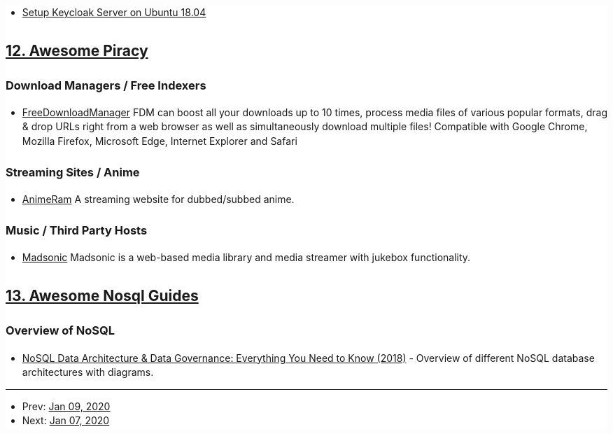 *   [Setup Keycloak Server on Ubuntu 18.04](https://medium.com/@hasnat.saeed/setup-keycloak-server-on-ubuntu-18-04-ed8c7c79a2d9)

## [12. Awesome Piracy](/content/Igglybuff/awesome-piracy/README.md)

### Download Managers / Free Indexers

*   [FreeDownloadManager](https://www.freedownloadmanager.org/) FDM can boost all your downloads up to 10 times, process media files of various popular formats, drag & drop URLs right from a web browser as well as simultaneously download multiple files! Compatible with  Google Chrome, Mozilla Firefox, Microsoft Edge, Internet Explorer and Safari

### Streaming Sites / Anime

*   [AnimeRam](https://ww2.animeram.cc/) A streaming website for dubbed/subbed anime.

### Music / Third Party Hosts

*   [Madsonic](https://www.madsonic.org/) Madsonic is a web-based media library and media streamer with jukebox functionality.

## [13. Awesome Nosql Guides](/content/erictleung/awesome-nosql-guides/README.md)

### Overview of NoSQL

*   [NoSQL Data Architecture & Data Governance: Everything You Need to Know (2018)](https://www.dataversity.net/nosql-data-architecture-data-governance-everything-need-know/) - Overview of different NoSQL database architectures with diagrams.

---

- Prev: [Jan 09, 2020](/content/2020/01/09/README.md)
- Next: [Jan 07, 2020](/content/2020/01/07/README.md)